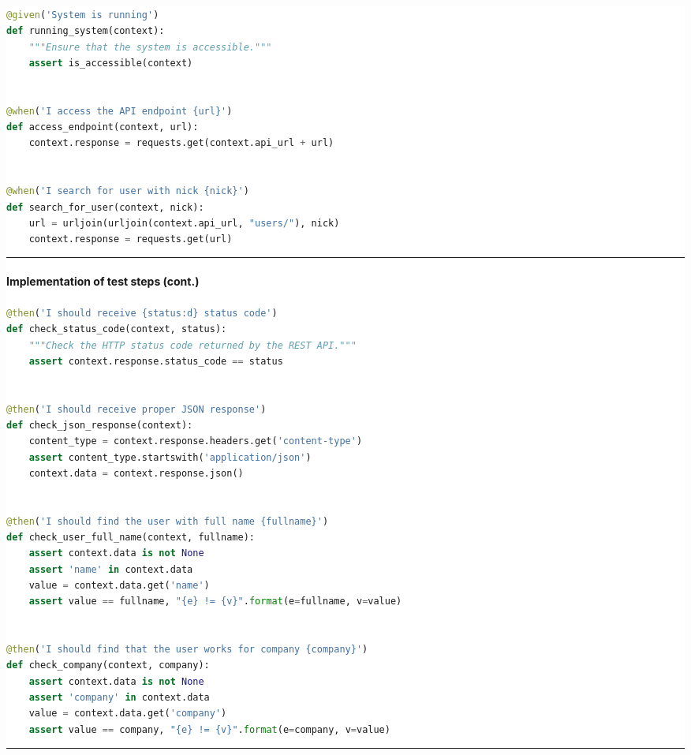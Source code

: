 ```python
@given('System is running')
def running_system(context):
    """Ensure that the system is accessible."""
    assert is_accessible(context)


@when('I access the API endpoint {url}')
def access_endpoint(context, url):
    context.response = requests.get(context.api_url + url)


@when('I search for user with nick {nick}')
def search_for_user(context, nick):
    url = urljoin(urljoin(context.api_url, "users/"), nick)
    context.response = requests.get(url)
```

---

#### Implementation of test steps (cont.)

```python
@then('I should receive {status:d} status code')
def check_status_code(context, status):
    """Check the HTTP status code returned by the REST API."""
    assert context.response.status_code == status


@then('I should receive proper JSON response')
def check_json_response(context):
    content_type = context.response.headers.get('content-type')
    assert content_type.startswith('application/json')
    context.data = context.response.json()


@then('I should find the user with full name {fullname}')
def check_user_full_name(context, fullname):
    assert context.data is not None
    assert 'name' in context.data
    value = context.data.get('name')
    assert value == fullname, "{e} != {v}".format(e=fullname, v=value)


@then('I should find that the user works for company {company}')
def check_company(context, company):
    assert context.data is not None
    assert 'company' in context.data
    value = context.data.get('company')
    assert value == company, "{e} != {v}".format(e=company, v=value)
```

---
